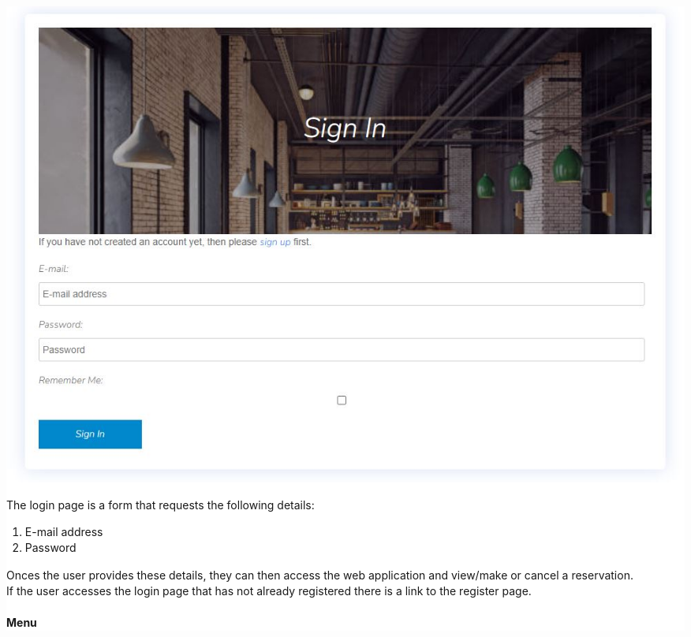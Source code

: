 ![Login page](media/images/Image4.JPG)

The login page is a form that requests the following details:

1. E-mail address
2. Password

Onces the user provides these details, they can then access the web application and view/make or cancel a reservation.
<br>
If the user accesses the login page that has not already registered there is a link to the register page.

#### Menu

